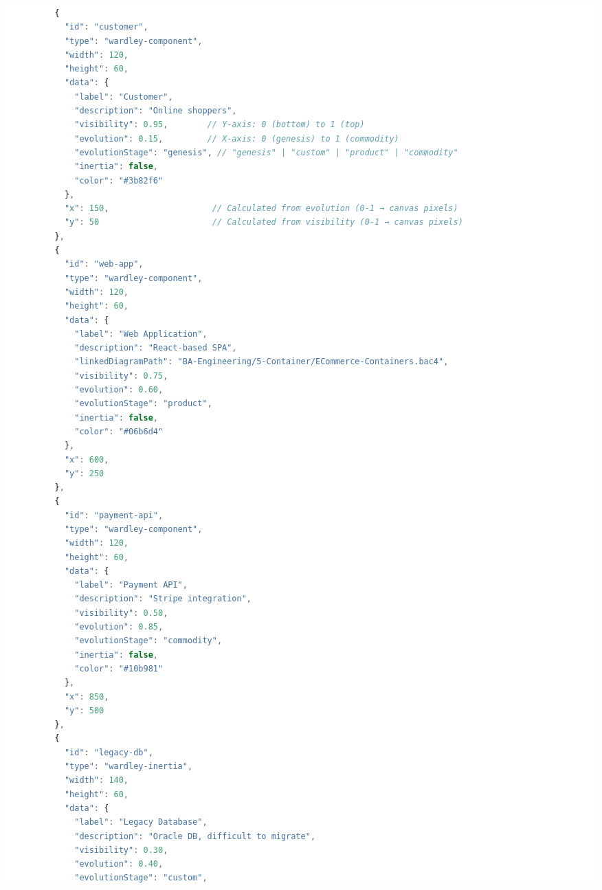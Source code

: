 ```typescript
          {
            "id": "customer",
            "type": "wardley-component",
            "width": 120,
            "height": 60,
            "data": {
              "label": "Customer",
              "description": "Online shoppers",
              "visibility": 0.95,        // Y-axis: 0 (bottom) to 1 (top)
              "evolution": 0.15,         // X-axis: 0 (genesis) to 1 (commodity)
              "evolutionStage": "genesis", // "genesis" | "custom" | "product" | "commodity"
              "inertia": false,
              "color": "#3b82f6"
            },
            "x": 150,                     // Calculated from evolution (0-1 → canvas pixels)
            "y": 50                       // Calculated from visibility (0-1 → canvas pixels)
          },
          {
            "id": "web-app",
            "type": "wardley-component",
            "width": 120,
            "height": 60,
            "data": {
              "label": "Web Application",
              "description": "React-based SPA",
              "linkedDiagramPath": "BA-Engineering/5-Container/ECommerce-Containers.bac4",
              "visibility": 0.75,
              "evolution": 0.60,
              "evolutionStage": "product",
              "inertia": false,
              "color": "#06b6d4"
            },
            "x": 600,
            "y": 250
          },
          {
            "id": "payment-api",
            "type": "wardley-component",
            "width": 120,
            "height": 60,
            "data": {
              "label": "Payment API",
              "description": "Stripe integration",
              "visibility": 0.50,
              "evolution": 0.85,
              "evolutionStage": "commodity",
              "inertia": false,
              "color": "#10b981"
            },
            "x": 850,
            "y": 500
          },
          {
            "id": "legacy-db",
            "type": "wardley-inertia",
            "width": 140,
            "height": 60,
            "data": {
              "label": "Legacy Database",
              "description": "Oracle DB, difficult to migrate",
              "visibility": 0.30,
              "evolution": 0.40,
              "evolutionStage": "custom",
```